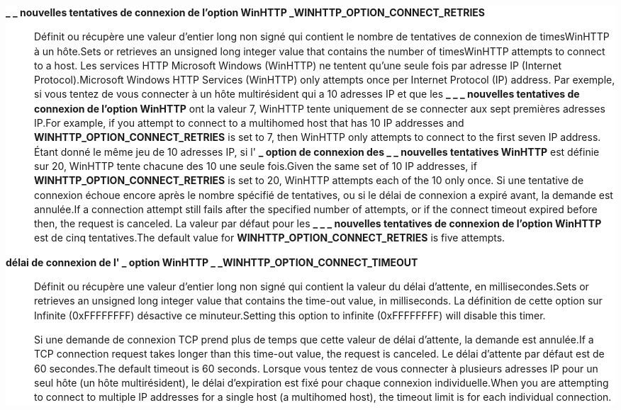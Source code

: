 </dl> </dd> <dt>

<span data-ttu-id="00a69-165"><span id="WINHTTP_OPTION_CONNECT_RETRIES"></span><span id="winhttp_option_connect_retries"></span>**\_ \_ nouvelles tentatives de connexion de l’option WinHTTP \_**</span><span class="sxs-lookup"><span data-stu-id="00a69-165"><span id="WINHTTP_OPTION_CONNECT_RETRIES"></span><span id="winhttp_option_connect_retries"></span>**WINHTTP\_OPTION\_CONNECT\_RETRIES**</span></span>
</dt> <dd> <dl> <dt>



<span data-ttu-id="00a69-166">Définit ou récupère une valeur d’entier long non signé qui contient le nombre de tentatives de connexion de timesWinHTTP à un hôte.</span><span class="sxs-lookup"><span data-stu-id="00a69-166">Sets or retrieves an unsigned long integer value that contains the number of timesWinHTTP attempts to connect to a host.</span></span> <span data-ttu-id="00a69-167">Les services HTTP Microsoft Windows (WinHTTP) ne tentent qu’une seule fois par adresse IP (Internet Protocol).</span><span class="sxs-lookup"><span data-stu-id="00a69-167">Microsoft Windows HTTP Services (WinHTTP) only attempts once per Internet Protocol (IP) address.</span></span> <span data-ttu-id="00a69-168">Par exemple, si vous tentez de vous connecter à un hôte multirésident qui a 10 adresses IP et que les **\_ \_ \_ nouvelles tentatives de connexion de l’option WinHTTP** ont la valeur 7, WinHTTP tente uniquement de se connecter aux sept premières adresses IP.</span><span class="sxs-lookup"><span data-stu-id="00a69-168">For example, if you attempt to connect to a multihomed host that has 10 IP addresses and **WINHTTP\_OPTION\_CONNECT\_RETRIES** is set to 7, then WinHTTP only attempts to connect to the first seven IP address.</span></span> <span data-ttu-id="00a69-169">Étant donné le même jeu de 10 adresses IP, si l' **\_ option de connexion des \_ \_ nouvelles tentatives WinHTTP** est définie sur 20, WinHTTP tente chacune des 10 une seule fois.</span><span class="sxs-lookup"><span data-stu-id="00a69-169">Given the same set of 10 IP addresses, if **WINHTTP\_OPTION\_CONNECT\_RETRIES** is set to 20, WinHTTP attempts each of the 10 only once.</span></span> <span data-ttu-id="00a69-170">Si une tentative de connexion échoue encore après le nombre spécifié de tentatives, ou si le délai de connexion a expiré avant, la demande est annulée.</span><span class="sxs-lookup"><span data-stu-id="00a69-170">If a connection attempt still fails after the specified number of attempts, or if the connect timeout expired before then, the request is canceled.</span></span> <span data-ttu-id="00a69-171">La valeur par défaut pour les **\_ \_ \_ nouvelles tentatives de connexion de l’option WinHTTP** est de cinq tentatives.</span><span class="sxs-lookup"><span data-stu-id="00a69-171">The default value for **WINHTTP\_OPTION\_CONNECT\_RETRIES** is five attempts.</span></span>


</dt> </dl> </dd> <dt>

<span data-ttu-id="00a69-172"><span id="WINHTTP_OPTION_CONNECT_TIMEOUT"></span><span id="winhttp_option_connect_timeout"></span>**délai de connexion de l' \_ option WinHTTP \_ \_**</span><span class="sxs-lookup"><span data-stu-id="00a69-172"><span id="WINHTTP_OPTION_CONNECT_TIMEOUT"></span><span id="winhttp_option_connect_timeout"></span>**WINHTTP\_OPTION\_CONNECT\_TIMEOUT**</span></span>
</dt> <dd> <dl> <dt>



<span data-ttu-id="00a69-173">Définit ou récupère une valeur d’entier long non signé qui contient la valeur du délai d’attente, en millisecondes.</span><span class="sxs-lookup"><span data-stu-id="00a69-173">Sets or retrieves an unsigned long integer value that contains the time-out value, in milliseconds.</span></span> <span data-ttu-id="00a69-174">La définition de cette option sur Infinite (0xFFFFFFFF) désactive ce minuteur.</span><span class="sxs-lookup"><span data-stu-id="00a69-174">Setting this option to infinite (0xFFFFFFFF) will disable this timer.</span></span>

<span data-ttu-id="00a69-175">Si une demande de connexion TCP prend plus de temps que cette valeur de délai d’attente, la demande est annulée.</span><span class="sxs-lookup"><span data-stu-id="00a69-175">If a TCP connection request takes longer than this time-out value, the request is canceled.</span></span> <span data-ttu-id="00a69-176">Le délai d’attente par défaut est de 60 secondes.</span><span class="sxs-lookup"><span data-stu-id="00a69-176">The default timeout is 60 seconds.</span></span> <span data-ttu-id="00a69-177">Lorsque vous tentez de vous connecter à plusieurs adresses IP pour un seul hôte (un hôte multirésident), le délai d’expiration est fixé pour chaque connexion individuelle.</span><span class="sxs-lookup"><span data-stu-id="00a69-177">When you are attempting to connect to multiple IP addresses for a single host (a multihomed host), the timeout limit is for each individual connection.</span></span>

